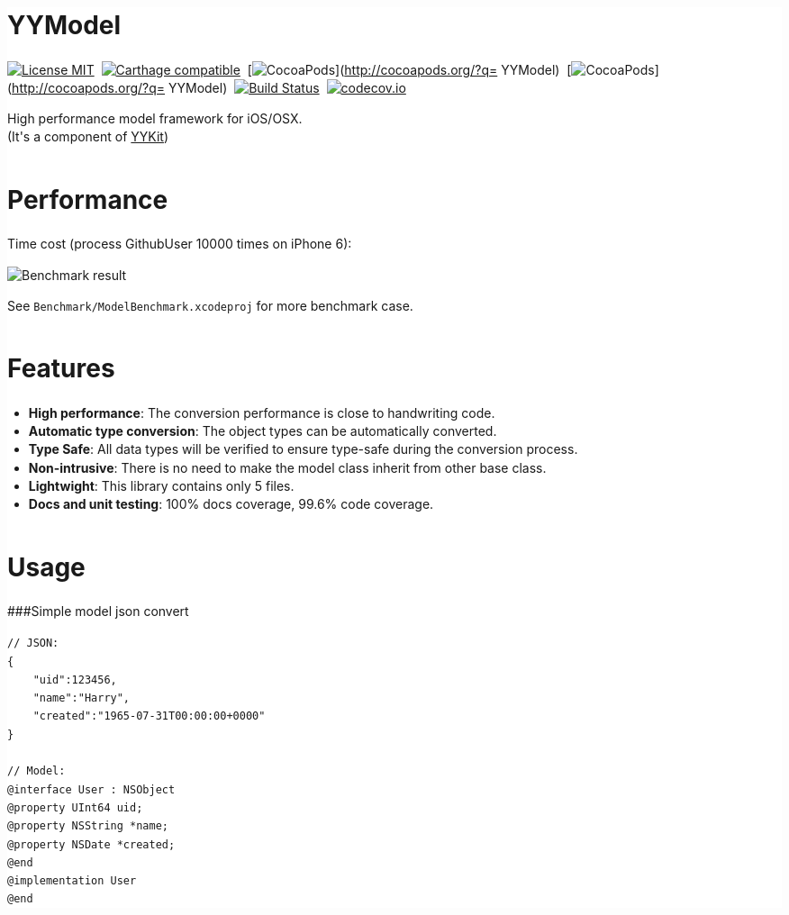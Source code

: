 # YYModel

[![License MIT](https://img.shields.io/badge/license-MIT-green.svg?style=flat)](https://raw.githubusercontent.com/ibireme/YYModel/master/LICENSE)&nbsp;
[![Carthage compatible](https://img.shields.io/badge/Carthage-compatible-4BC51D.svg?style=flat)](https://github.com/Carthage/Carthage)&nbsp;
[![CocoaPods](http://img.shields.io/cocoapods/v/YYModel.svg?style=flat)](http://cocoapods.org/?q= YYModel)&nbsp;
[![CocoaPods](http://img.shields.io/cocoapods/p/YYModel.svg?style=flat)](http://cocoapods.org/?q= YYModel)&nbsp;
[![Build Status](https://travis-ci.org/ibireme/YYModel.svg?branch=master)](https://travis-ci.org/ibireme/YYModel)&nbsp;
[![codecov.io](https://codecov.io/github/ibireme/YYModel/coverage.svg?branch=master)](https://codecov.io/github/ibireme/YYModel?branch=master)

High performance model framework for iOS/OSX.<br/>
(It's a component of [YYKit](https://github.com/ibireme/YYKit))

# Performance

Time cost (process GithubUser 10000 times on iPhone 6):

![Benchmark result](https://raw.github.com/ibireme/YYModel/master/Benchmark/Result.png)

See `Benchmark/ModelBenchmark.xcodeproj` for more benchmark case.

# Features

* **High performance**: The conversion performance is close to handwriting code.
* **Automatic type conversion**: The object types can be automatically converted.
* **Type Safe**: All data types will be verified to ensure type-safe during the conversion process.
* **Non-intrusive**: There is no need to make the model class inherit from other base class.
* **Lightwight**: This library contains only 5 files.
* **Docs and unit testing**: 100% docs coverage, 99.6% code coverage.

# Usage

###Simple model json convert

    // JSON:
    {
        "uid":123456,
        "name":"Harry",
        "created":"1965-07-31T00:00:00+0000"
    }

    // Model:
    @interface User : NSObject
    @property UInt64 uid;
    @property NSString *name;
    @property NSDate *created;
    @end
    @implementation User
    @end
